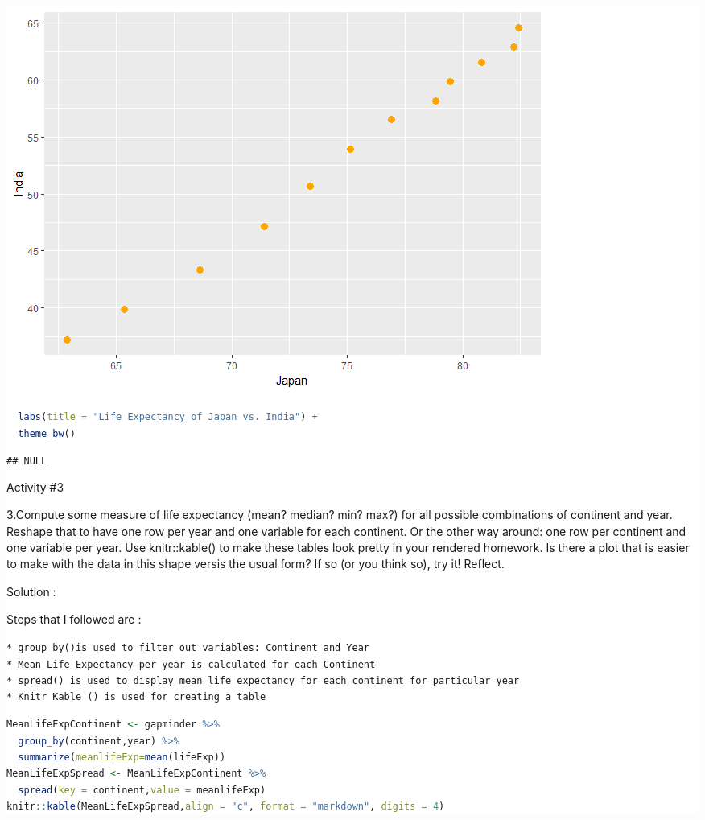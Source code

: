 ![](Homework04_dataReshaping_files/figure-markdown_github-ascii_identifiers/unnamed-chunk-11-1.png)

``` r
  labs(title = "Life Expectancy of Japan vs. India") +
  theme_bw()
```

    ## NULL

Activity \#3

3.Compute some measure of life expectancy (mean? median? min? max?) for all possible combinations of continent and year. Reshape that to have one row per year and one variable for each continent. Or the other way around: one row per continent and one variable per year. Use knitr::kable() to make these tables look pretty in your rendered homework. Is there a plot that is easier to make with the data in this shape versis the usual form? If so (or you think so), try it! Reflect.

Solution :

Steps that I followed are :

    * group_by()is used to filter out variables: Continent and Year
    * Mean Life Expectancy per year is calculated for each Continent
    * spread() is used to display mean life expectancy for each continent for particular year
    * Knitr Kable () is used for creating a table

``` r
MeanLifeExpContinent <- gapminder %>% 
  group_by(continent,year) %>% 
  summarize(meanlifeExp=mean(lifeExp))
MeanLifeExpSpread <- MeanLifeExpContinent %>%
  spread(key = continent,value = meanlifeExp)
knitr::kable(MeanLifeExpSpread,align = "c", format = "markdown", digits = 4)
```
